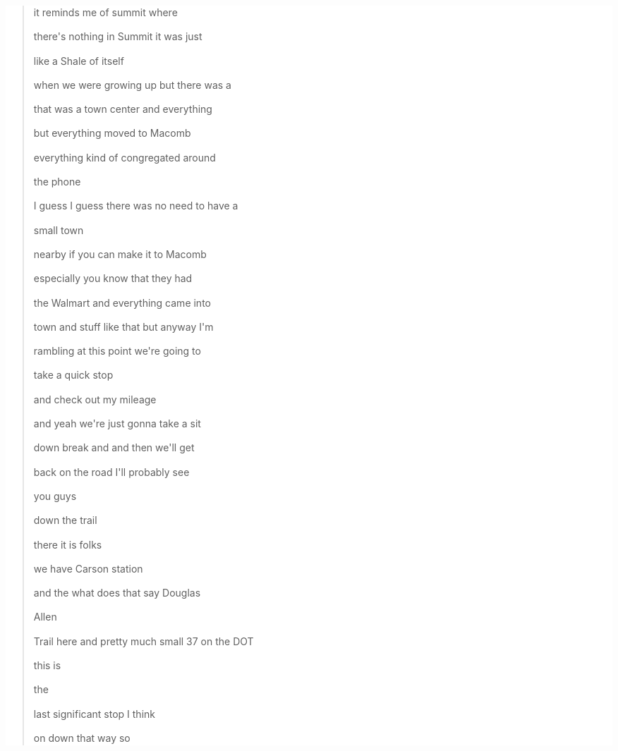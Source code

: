 > it reminds me of summit where
>
> there&#39;s nothing in Summit it was just
>
> like a Shale of itself
>
> when we were growing up but there was a
>
> that was a town center and everything
>
> but everything moved to Macomb
>
> everything kind of congregated around
>
> the phone
>
> I guess 
I guess there was no need to have a
>
> small town
>
> nearby if you can make it to Macomb
>
> especially you know that they had
>
> the Walmart and everything came into
>
> town and stuff like that but anyway I&#39;m
>
> rambling at this point we&#39;re going to
>
> take a quick stop
>
> and check out my mileage
>
> and yeah we&#39;re just gonna take a sit
>
> down break and and then we&#39;ll get
>
> back on the road I&#39;ll probably see
>
> you guys
>
> down the trail
>
> there it is folks
>
> we have 
Carson station
>
> and the what does that say Douglas
>
> Allen
>
> Trail here and 
pretty much small 37 on the DOT
>
> this is
>
> the
>
> last significant stop I think
>
> on down that way so